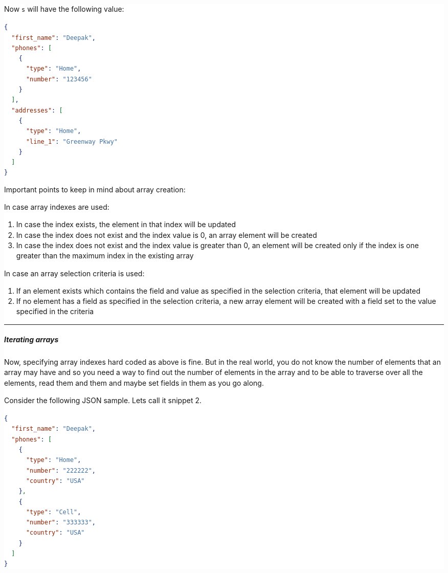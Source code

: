 Now `s` will have the following value:

```json
{
  "first_name": "Deepak",
  "phones": [
    {
      "type": "Home",
      "number": "123456"
    }
  ],
  "addresses": [
    {
      "type": "Home",
      "line_1": "Greenway Pkwy"
    }
  ]
}
```
Important points to keep in mind about array creation:

In case array indexes are used:
1. In case the index exists, the element in that index will be updated
2. In case the index does not exist and the index value is 0, an array element will be created
3. In case the index does not exist and the index value is greater than 0, an element
will be created only if the index is one greater than the maximum index in the existing array

In case an array selection criteria is used:
1. If an element exists which contains the field and value as specified in the selection criteria,
that element will be updated
2. If no element has a field as specified in the selection criteria, a new array element will
be created with a field set to the value specified in the criteria

---

##### Iterating arrays
Now, specifying array indexes hard coded as above is fine. But in the real world, you do not know the number
of elements that an array may have and so you need a way to find out the number of elements in the
array and to be able to traverse over all the elements, read them and them and maybe set fields in them
as you go along.

Consider the following JSON sample. Lets call it snippet 2.

```json
{
  "first_name": "Deepak",
  "phones": [
    {
      "type": "Home",
      "number": "222222",
      "country": "USA"
    },
    {
      "type": "Cell",
      "number": "333333",
      "country": "USA"
    }
  ]
}
```
